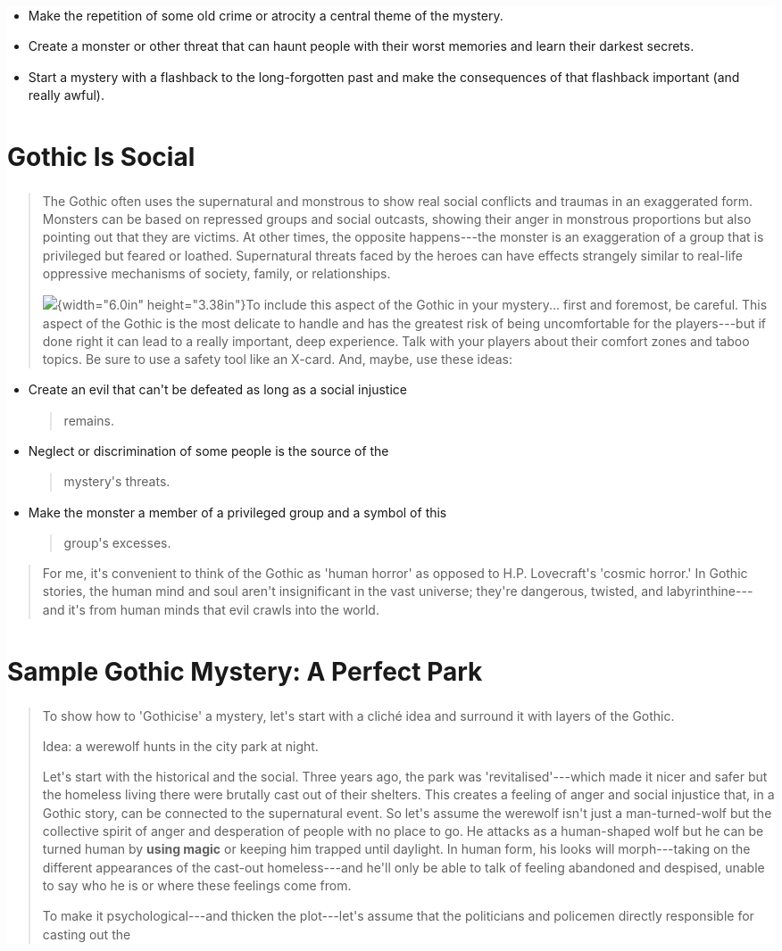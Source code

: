 -   Make the repetition of some old crime or atrocity a central theme of
    the mystery.

-   Create a monster or other threat that can haunt people with their
    worst memories and learn their darkest secrets.

-   Start a mystery with a flashback to the long-forgotten past and make
    the consequences of that flashback important (and really awful).

# Gothic Is Social

> The Gothic often uses the supernatural and monstrous to show real
> social conflicts and traumas in an exaggerated form. Monsters can be
> based on repressed groups and social outcasts, showing their anger in
> monstrous proportions but also pointing out that they are victims. At
> other times, the opposite happens---the monster is an exaggeration of
> a group that is privileged but feared or loathed. Supernatural threats
> faced by the heroes can have effects strangely similar to real-life
> oppressive mechanisms of society, family, or relationships.
>
> ![](media/image58.jpg){width="6.0in" height="3.38in"}To include this
> aspect of the Gothic in your mystery... first and foremost, be
> careful. This aspect of the Gothic is the most delicate to handle and
> has the greatest risk of being uncomfortable for the players---but if
> done right it can lead to a really important, deep experience. Talk
> with your players about their comfort zones and taboo topics. Be sure
> to use a safety tool like an X-card. And, maybe, use these ideas:

-   Create an evil that can't be defeated as long as a social injustice
    > remains.

-   Neglect or discrimination of some people is the source of the
    > mystery's threats.

-   Make the monster a member of a privileged group and a symbol of this
    > group's excesses.

> For me, it's convenient to think of the Gothic as 'human horror' as
> opposed to H.P. Lovecraft's 'cosmic horror.' In Gothic stories, the
> human mind and soul aren't insignificant in the vast universe; they're
> dangerous, twisted, and labyrinthine---and it's from human minds that
> evil crawls into the world.

# Sample Gothic Mystery: A Perfect Park

> To show how to 'Gothicise' a mystery, let's start with a cliché idea
> and surround it with layers of the Gothic.
>
> Idea: a werewolf hunts in the city park at night.
>
> Let's start with the historical and the social. Three years ago, the
> park was 'revitalised'---which made it nicer and safer but the
> homeless living there were brutally cast out of their shelters. This
> creates a feeling of anger and social injustice that, in a Gothic
> story, can be connected to the supernatural event. So let's assume the
> werewolf isn't just a man-turned-wolf but the collective spirit of
> anger and desperation of people with no place to go. He attacks as a
> human-shaped wolf but he can be turned human by **using magic** or
> keeping him trapped until daylight. In human form, his looks will
> morph---taking on the different appearances of the cast-out
> homeless---and he'll only be able to talk of feeling abandoned and
> despised, unable to say who he is or where these feelings come from.
>
> To make it psychological---and thicken the plot---let's assume that
> the politicians and policemen directly responsible for casting out the